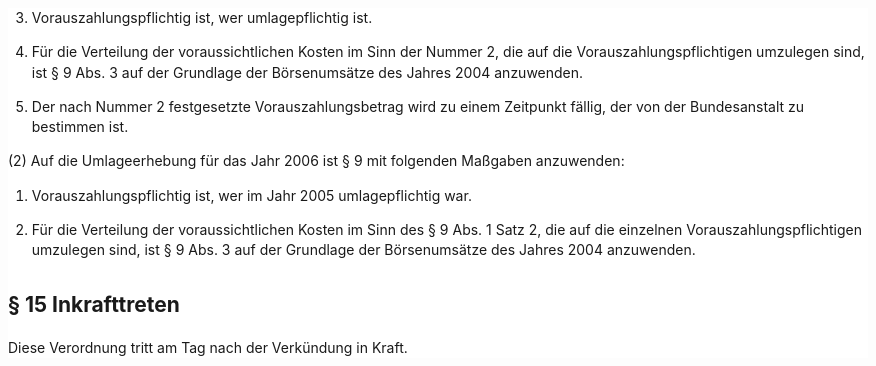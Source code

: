 
3.  Vorauszahlungspflichtig ist, wer umlagepflichtig ist.


4.  Für die Verteilung der voraussichtlichen Kosten im Sinn der Nummer 2,
    die auf die Vorauszahlungspflichtigen umzulegen sind, ist § 9 Abs. 3
    auf der Grundlage der Börsenumsätze des Jahres 2004 anzuwenden.


5.  Der nach Nummer 2 festgesetzte Vorauszahlungsbetrag wird zu einem
    Zeitpunkt fällig, der von der Bundesanstalt zu bestimmen ist.




(2) Auf die Umlageerhebung für das Jahr 2006 ist § 9 mit folgenden
Maßgaben anzuwenden:

1.  Vorauszahlungspflichtig ist, wer im Jahr 2005 umlagepflichtig war.


2.  Für die Verteilung der voraussichtlichen Kosten im Sinn des § 9 Abs. 1
    Satz 2, die auf die einzelnen Vorauszahlungspflichtigen umzulegen
    sind, ist § 9 Abs. 3 auf der Grundlage der Börsenumsätze des Jahres
    2004 anzuwenden.

## § 15 Inkrafttreten

Diese Verordnung tritt am Tag nach der Verkündung in Kraft.

